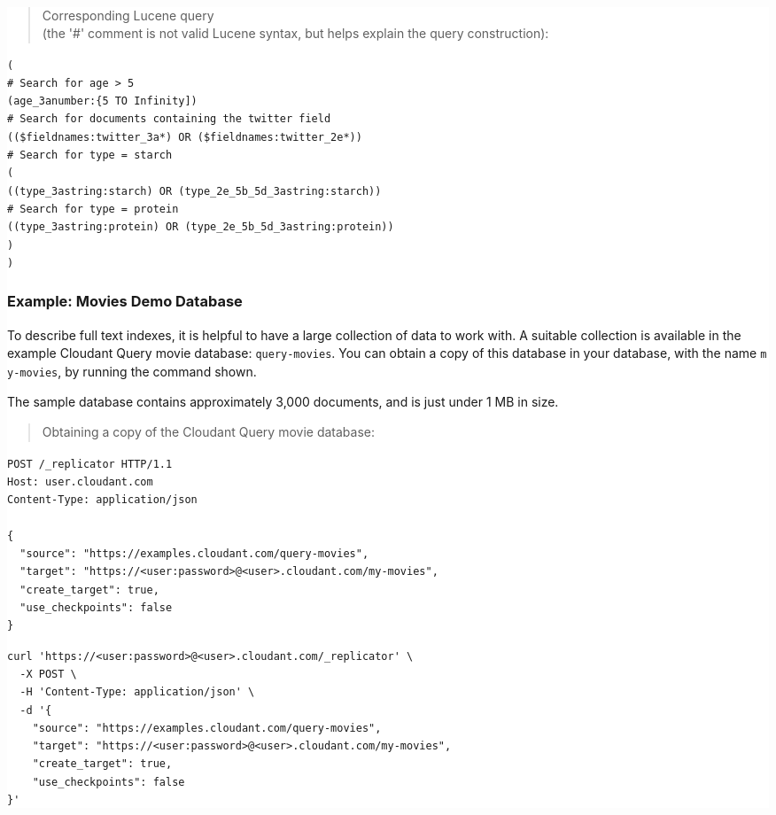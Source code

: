 > Corresponding Lucene query<br/>(the '#' comment is not valid Lucene syntax, but helps explain the query construction):

```
(
# Search for age > 5
(age_3anumber:{5 TO Infinity])
# Search for documents containing the twitter field
(($fieldnames:twitter_3a*) OR ($fieldnames:twitter_2e*))
# Search for type = starch
(
((type_3astring:starch) OR (type_2e_5b_5d_3astring:starch))
# Search for type = protein
((type_3astring:protein) OR (type_2e_5b_5d_3astring:protein))
)
)
```

### Example: Movies Demo Database

To describe full text indexes,
it is helpful to have a large collection of data to work with.
A suitable collection is available in the example Cloudant Query movie database: `query-movies`.
You can obtain a copy of this database in your database, with the name `my-movies`,
by running the command shown.

The sample database contains approximately 3,000 documents, and is just under 1 MB in size.

> Obtaining a copy of the Cloudant Query movie database:

```http
POST /_replicator HTTP/1.1
Host: user.cloudant.com
Content-Type: application/json

{
  "source": "https://examples.cloudant.com/query-movies",
  "target": "https://<user:password>@<user>.cloudant.com/my-movies",
  "create_target": true,
  "use_checkpoints": false
}
```

```shell
curl 'https://<user:password>@<user>.cloudant.com/_replicator' \
  -X POST \
  -H 'Content-Type: application/json' \
  -d '{
    "source": "https://examples.cloudant.com/query-movies",
    "target": "https://<user:password>@<user>.cloudant.com/my-movies",
    "create_target": true,
    "use_checkpoints": false
}'
```
